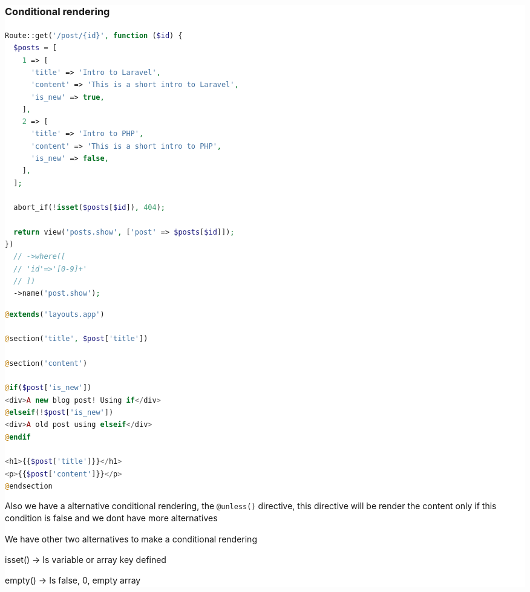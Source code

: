 ### Conditional rendering

```php
Route::get('/post/{id}', function ($id) {
  $posts = [
    1 => [
      'title' => 'Intro to Laravel',
      'content' => 'This is a short intro to Laravel',
      'is_new' => true,
    ],
    2 => [
      'title' => 'Intro to PHP',
      'content' => 'This is a short intro to PHP',
      'is_new' => false,
    ],
  ];

  abort_if(!isset($posts[$id]), 404);

  return view('posts.show', ['post' => $posts[$id]]);
})
  // ->where([
  // 'id'=>'[0-9]+'
  // ])
  ->name('post.show');
```

```php
@extends('layouts.app')

@section('title', $post['title'])

@section('content')

@if($post['is_new'])
<div>A new blog post! Using if</div>
@elseif(!$post['is_new'])
<div>A old post using elseif</div>
@endif

<h1>{{$post['title']}}</h1>
<p>{{$post['content']}}</p>
@endsection
```

Also we have a alternative conditional rendering, the `@unless()` directive, this directive will be render the content only if this condition is false and we dont have more alternatives

We have other two alternatives to make a conditional rendering

isset() → Is variable or array key defined

empty() → Is false, 0, empty array
